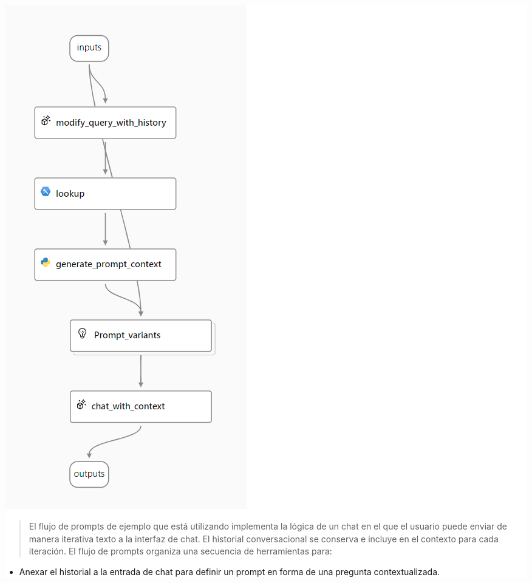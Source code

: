 ![A screenshot a a prompt flow graph](./media/image44.png)

> El flujo de prompts de ejemplo que está utilizando implementa la
> lógica de un chat en el que el usuario puede enviar de manera
> iterativa texto a la interfaz de chat. El historial conversacional se
> conserva e incluye en el contexto para cada iteración. El flujo de
> prompts organiza una secuencia de herramientas para:

- Anexar el historial a la entrada de chat para definir un prompt en
  forma de una pregunta contextualizada.
